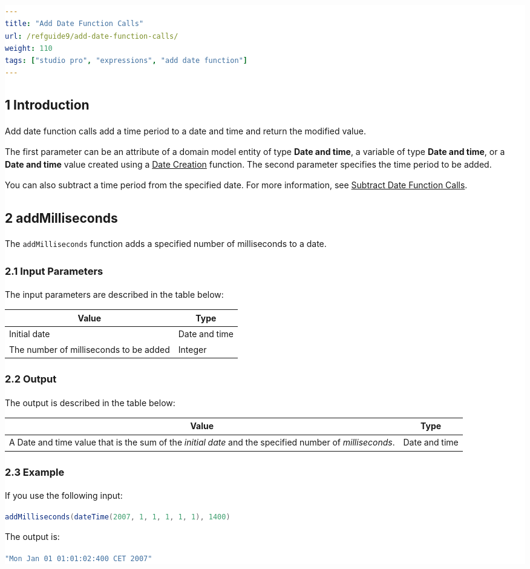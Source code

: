 ```yaml
---
title: "Add Date Function Calls"
url: /refguide9/add-date-function-calls/
weight: 110
tags: ["studio pro", "expressions", "add date function"]
---
```


## 1 Introduction

Add date function calls add a time period to a date and time and return the modified value. 

The first parameter can be an attribute of a domain model entity of type **Date and time**, a variable of type **Date and time**, or a **Date and time** value created using a [Date Creation](/refguide9/date-creation/) function. The second parameter specifies the time period to be added. 

You can also subtract a time period from the specified date. For more information, see [Subtract Date Function Calls](/refguide9/subtract-date-function-calls/).

## 2 addMilliseconds

The `addMilliseconds` function adds a specified number of milliseconds to a date.

### 2.1 Input Parameters

The input parameters are described in the table below:

| Value                                  | Type          |
| -------------------------------------- | ------------- |
| Initial date                           | Date and time |
| The number of milliseconds to be added | Integer       |

### 2.2 Output

The output is described in the table below:

| Value                                                        | Type          |
| ------------------------------------------------------------ | ------------- |
| A Date and time value that is the sum of the *initial date* and the specified number of *milliseconds*. | Date and time |

### 2.3 Example

If you use the following input:

```java {linenos=false}
addMilliseconds(dateTime(2007, 1, 1, 1, 1, 1), 1400)
```

The output is:

```java {linenos=false}
"Mon Jan 01 01:01:02:400 CET 2007"
```
